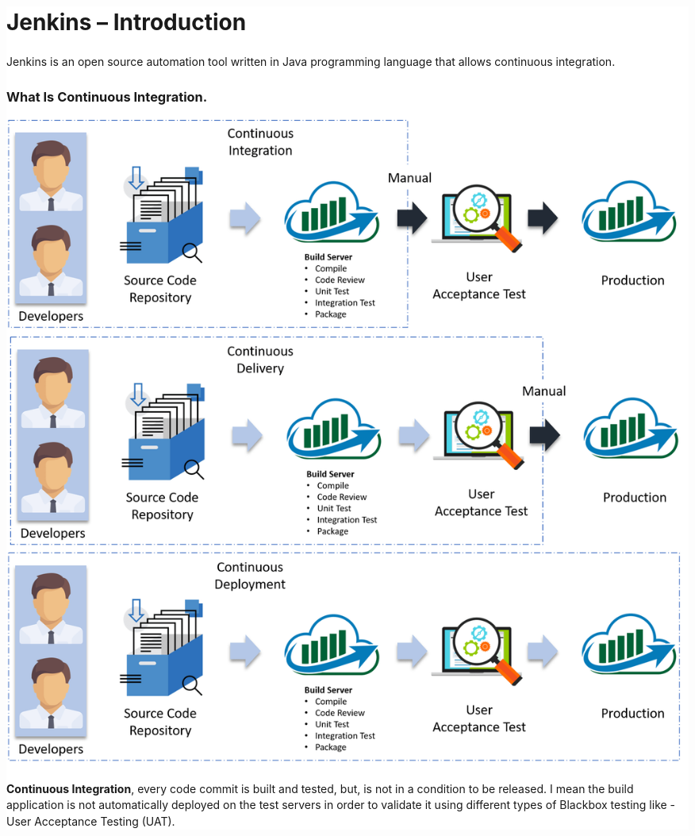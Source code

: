 Jenkins – Introduction
======================

Jenkins is an open source automation tool written in Java programming language
that allows continuous integration.

### What Is Continuous Integration.

![](media/d7f8e6b3541d1103e500ef5860123155.png)

**Continuous Integration**, every code commit is built and tested, but, is not
in a condition to be released. I mean the build application is not automatically
deployed on the test servers in order to validate it using different types of
Blackbox testing like - User Acceptance Testing (UAT).
